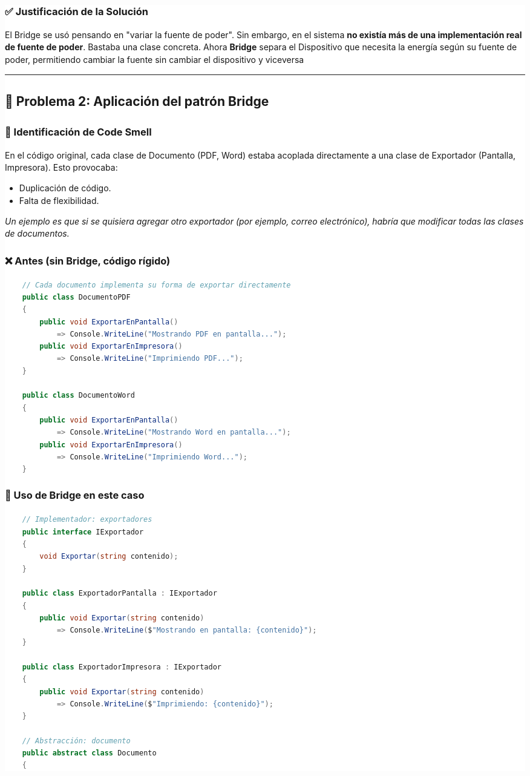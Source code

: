 ### ✅ Justificación de la Solución
El Bridge se usó pensando en "variar la fuente de poder". Sin embargo, en el sistema **no existía más de una implementación real de fuente de poder**. Bastaba una clase concreta.
Ahora **Bridge** separa el Dispositivo que necesita la energía según su fuente de poder, permitiendo cambiar la fuente sin cambiar el dispositivo y viceversa

---

## 🚨 Problema 2: Aplicación del patrón Bridge
### 🔎 Identificación de Code Smell
En el código original, cada clase de Documento (PDF, Word) estaba acoplada directamente a una clase de Exportador (Pantalla, Impresora).
Esto provocaba:

- Duplicación de código.
- Falta de flexibilidad.

*Un ejemplo es que si se quisiera agregar otro exportador (por ejemplo, correo electrónico), habría que modificar todas las clases de documentos.*

### ❌ Antes (sin Bridge, código rígido)
```csharp
    // Cada documento implementa su forma de exportar directamente
    public class DocumentoPDF
    {
        public void ExportarEnPantalla()
            => Console.WriteLine("Mostrando PDF en pantalla...");
        public void ExportarEnImpresora()
            => Console.WriteLine("Imprimiendo PDF...");
    }

    public class DocumentoWord
    {
        public void ExportarEnPantalla()
            => Console.WriteLine("Mostrando Word en pantalla...");
        public void ExportarEnImpresora()
            => Console.WriteLine("Imprimiendo Word...");
    }
```
### 🔧 Uso de Bridge en este caso
```csharp
    // Implementador: exportadores
    public interface IExportador
    {
        void Exportar(string contenido);
    }

    public class ExportadorPantalla : IExportador
    {
        public void Exportar(string contenido)
            => Console.WriteLine($"Mostrando en pantalla: {contenido}");
    }

    public class ExportadorImpresora : IExportador
    {
        public void Exportar(string contenido)
            => Console.WriteLine($"Imprimiendo: {contenido}");
    }

    // Abstracción: documento
    public abstract class Documento
    {
```